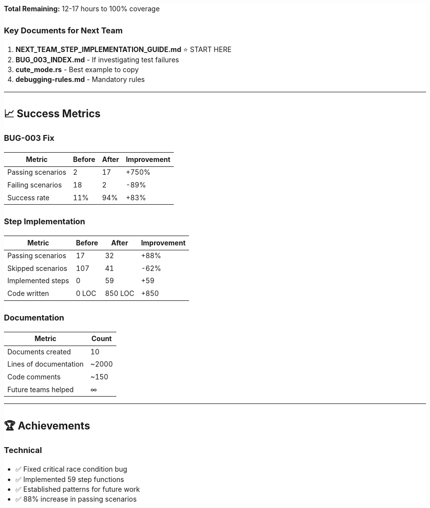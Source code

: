 **Total Remaining:** 12-17 hours to 100% coverage

### Key Documents for Next Team
1. **NEXT_TEAM_STEP_IMPLEMENTATION_GUIDE.md** ⭐ START HERE
2. **BUG_003_INDEX.md** - If investigating test failures
3. **cute_mode.rs** - Best example to copy
4. **debugging-rules.md** - Mandatory rules

---

## 📈 Success Metrics

### BUG-003 Fix
| Metric | Before | After | Improvement |
|--------|--------|-------|-------------|
| Passing scenarios | 2 | 17 | +750% |
| Failing scenarios | 18 | 2 | -89% |
| Success rate | 11% | 94% | +83% |

### Step Implementation
| Metric | Before | After | Improvement |
|--------|--------|-------|-------------|
| Passing scenarios | 17 | 32 | +88% |
| Skipped scenarios | 107 | 41 | -62% |
| Implemented steps | 0 | 59 | +59 |
| Code written | 0 LOC | 850 LOC | +850 |

### Documentation
| Metric | Count |
|--------|-------|
| Documents created | 10 |
| Lines of documentation | ~2000 |
| Code comments | ~150 |
| Future teams helped | ∞ |

---

## 🏆 Achievements

### Technical
- ✅ Fixed critical race condition bug
- ✅ Implemented 59 step functions
- ✅ Established patterns for future work
- ✅ 88% increase in passing scenarios
